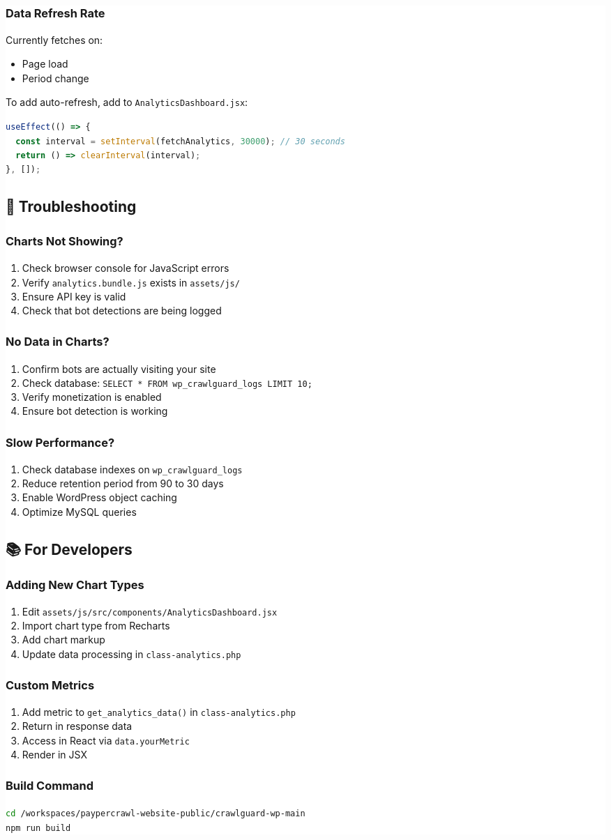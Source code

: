 ### Data Refresh Rate
Currently fetches on:
- Page load
- Period change

To add auto-refresh, add to `AnalyticsDashboard.jsx`:
```javascript
useEffect(() => {
  const interval = setInterval(fetchAnalytics, 30000); // 30 seconds
  return () => clearInterval(interval);
}, []);
```

## 🐛 Troubleshooting

### Charts Not Showing?
1. Check browser console for JavaScript errors
2. Verify `analytics.bundle.js` exists in `assets/js/`
3. Ensure API key is valid
4. Check that bot detections are being logged

### No Data in Charts?
1. Confirm bots are actually visiting your site
2. Check database: `SELECT * FROM wp_crawlguard_logs LIMIT 10;`
3. Verify monetization is enabled
4. Ensure bot detection is working

### Slow Performance?
1. Check database indexes on `wp_crawlguard_logs`
2. Reduce retention period from 90 to 30 days
3. Enable WordPress object caching
4. Optimize MySQL queries

## 📚 For Developers

### Adding New Chart Types
1. Edit `assets/js/src/components/AnalyticsDashboard.jsx`
2. Import chart type from Recharts
3. Add chart markup
4. Update data processing in `class-analytics.php`

### Custom Metrics
1. Add metric to `get_analytics_data()` in `class-analytics.php`
2. Return in response data
3. Access in React via `data.yourMetric`
4. Render in JSX

### Build Command
```bash
cd /workspaces/paypercrawl-website-public/crawlguard-wp-main
npm run build
```
